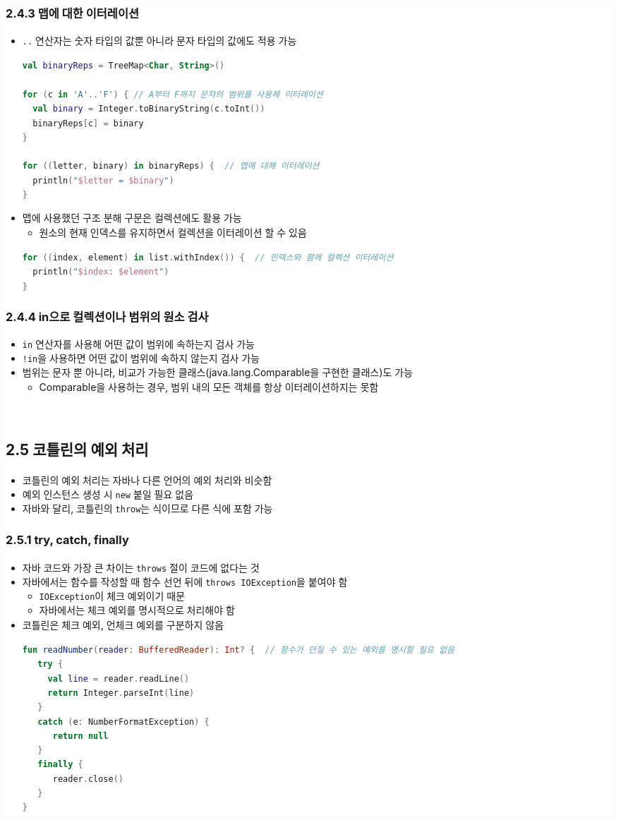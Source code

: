 ### 2.4.3 맵에 대한 이터레이션
- `..` 연산자는 숫자 타입의 값뿐 아니라 문자 타입의 값에도 적용 가능
  ```kotlin
  val binaryReps = TreeMap<Char, String>()

  for (c in 'A'..'F') { // A부터 F까지 문자의 범위를 사용해 이터레이션
    val binary = Integer.toBinaryString(c.toInt())
    binaryReps[c] = binary
  }

  for ((letter, binary) in binaryReps) {  // 맵에 대해 이터레이션
    println("$letter = $binary")
  }
  ```
- 맵에 사용했던 구조 분해 구문은 컬렉션에도 활용 가능
  - 원소의 현재 인덱스를 유지하면서 컬렉션을 이터레이션 할 수 있음
  ```kotlin
  for ((index, element) in list.withIndex()) {  // 인덱스와 함께 컬렉션 이터레이션
    println("$index: $element")
  }
  ```

### 2.4.4 in으로 컬렉션이나 범위의 원소 검사
- `in` 연산자를 사용해 어떤 값이 범위에 속하는지 검사 가능
- `!in`을 사용하면 어떤 값이 범위에 속하지 않는지 검사 가능
- 범위는 문자 뿐 아니라, 비교가 가능한 클래스(java.lang.Comparable을 구현한 클래스)도 가능
  - Comparable을 사용하는 경우, 범위 내의 모든 객체를 항상 이터레이션하지는 못함

<br>

## 2.5 코틀린의 예외 처리
- 코틀린의 예외 처리는 자바나 다른 언어의 예외 처리와 비슷함
- 예외 인스턴스 생성 시 `new` 붙일 필요 없음
- 자바와 달리, 코틀린의 `throw`는 식이므로 다른 식에 포함 가능

### 2.5.1 try, catch, finally
- 자바 코드와 가장 큰 차이는 `throws` 절이 코드에 없다는 것
- 자바에서는 함수를 작성할 때 함수 선언 뒤에 `throws IOException`을 붙여야 함
  - `IOException`이 체크 예외이기 때문
  - 자바에서는 체크 예외를 명시적으로 처리해야 함
- 코틀린은 체크 예외, 언체크 예외를 구분하지 않음
  ```kotlin
  fun readNumber(reader: BufferedReader): Int? {  // 함수가 던질 수 있는 예외를 명시할 필요 없음
     try {
       val line = reader.readLine()
       return Integer.parseInt(line)
     }
     catch (e: NumberFormatException) {
        return null
     }
     finally {
        reader.close()
     }
  }
  ```

